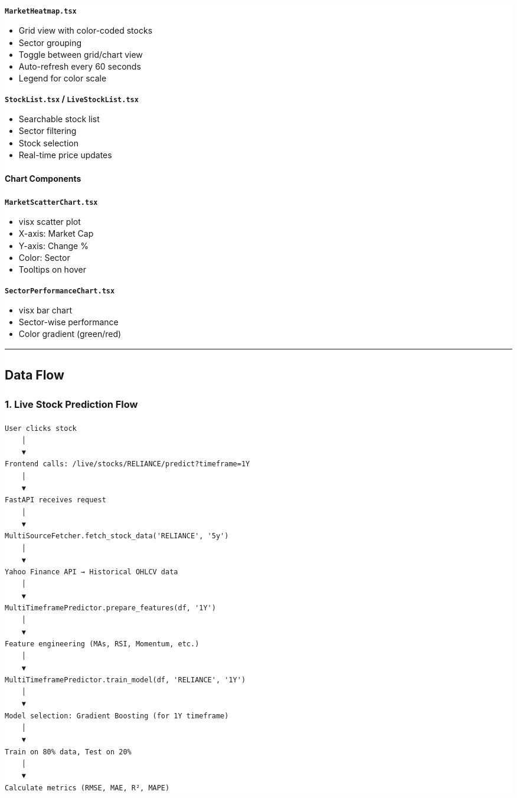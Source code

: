 **`MarketHeatmap.tsx`**
- Grid view with color-coded stocks
- Sector grouping
- Toggle between grid/chart view
- Auto-refresh every 60 seconds
- Legend for color scale

**`StockList.tsx` / `LiveStockList.tsx`**
- Searchable stock list
- Sector filtering
- Stock selection
- Real-time price updates

#### Chart Components

**`MarketScatterChart.tsx`**
- visx scatter plot
- X-axis: Market Cap
- Y-axis: Change %
- Color: Sector
- Tooltips on hover

**`SectorPerformanceChart.tsx`**
- visx bar chart
- Sector-wise performance
- Color gradient (green/red)

---

## Data Flow

### 1. Live Stock Prediction Flow

```
User clicks stock
    │
    ▼
Frontend calls: /live/stocks/RELIANCE/predict?timeframe=1Y
    │
    ▼
FastAPI receives request
    │
    ▼
MultiSourceFetcher.fetch_stock_data('RELIANCE', '5y')
    │
    ▼
Yahoo Finance API → Historical OHLCV data
    │
    ▼
MultiTimeframePredictor.prepare_features(df, '1Y')
    │
    ▼
Feature engineering (MAs, RSI, Momentum, etc.)
    │
    ▼
MultiTimeframePredictor.train_model(df, 'RELIANCE', '1Y')
    │
    ▼
Model selection: Gradient Boosting (for 1Y timeframe)
    │
    ▼
Train on 80% data, Test on 20%
    │
    ▼
Calculate metrics (RMSE, MAE, R², MAPE)
```